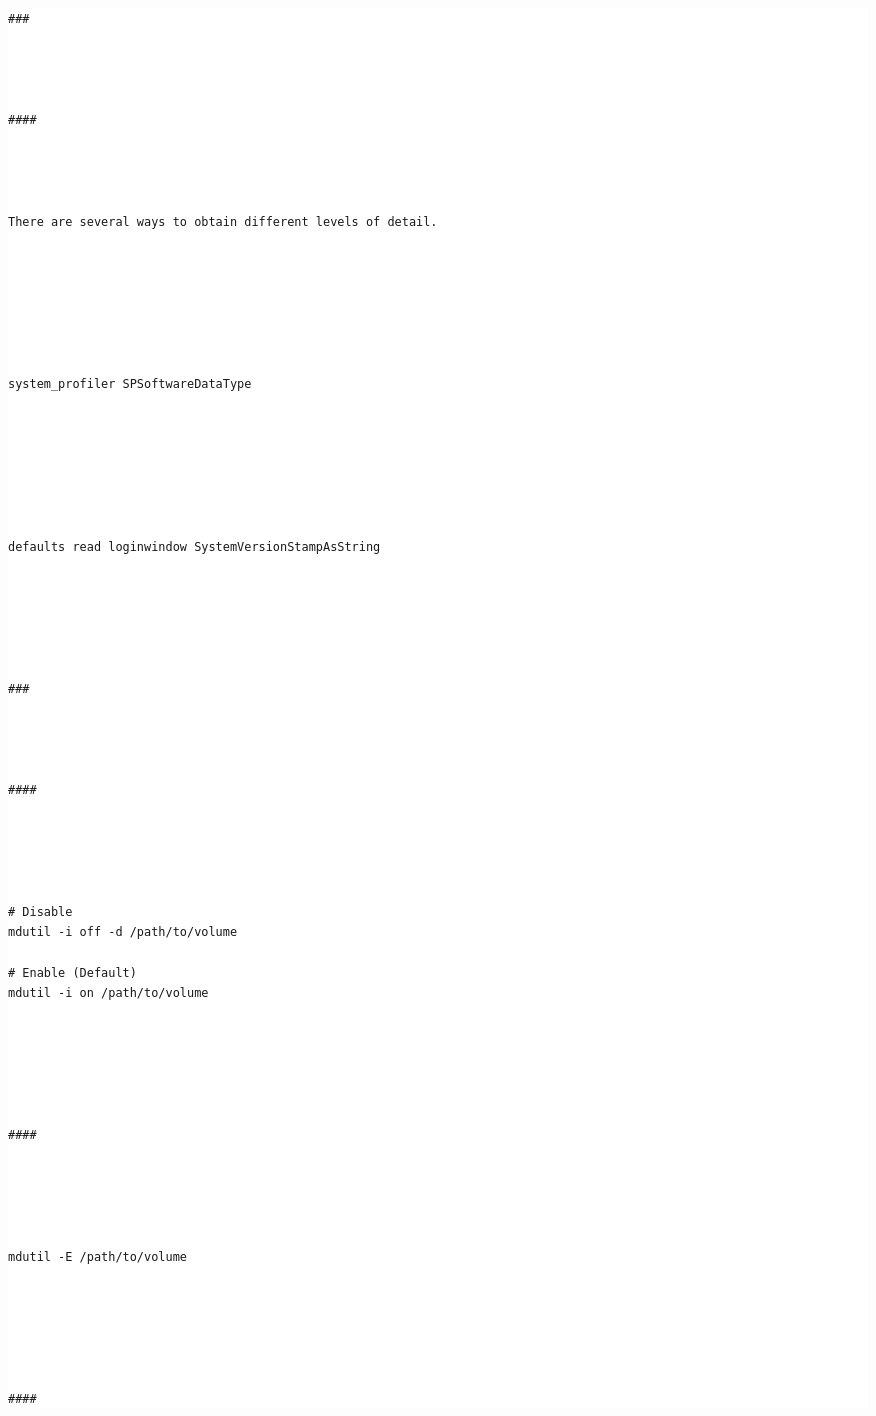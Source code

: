     
    
    
    
    
    ### 
    
    
    
    
    #### 
    
    
    
    
    There are several ways to obtain different levels of detail.
    
    
    
    
    
    
    
    system_profiler SPSoftwareDataType
    
    
    
    
    
    
    
    defaults read loginwindow SystemVersionStampAsString
    
    
    
    
    
    
    ### 
    
    
    
    
    #### 
    
    
    
    
    
    # Disable
    mdutil -i off -d /path/to/volume
    
    # Enable (Default)
    mdutil -i on /path/to/volume
    
    
    
    
    
    
    #### 
    
    
    
    
    
    mdutil -E /path/to/volume
    
    
    
    
    
    
    #### 
    